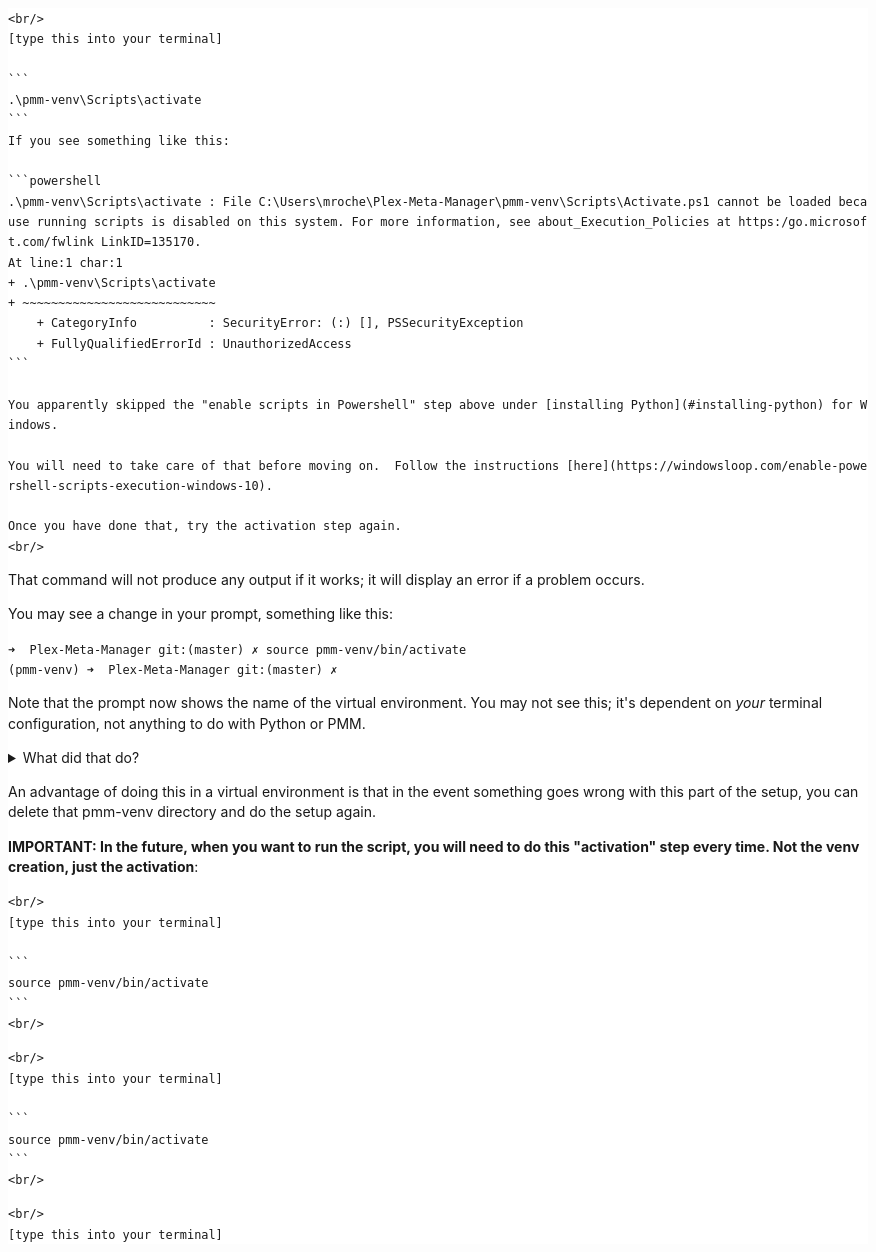 ````{tab} Windows:
<br/>
[type this into your terminal]

```
.\pmm-venv\Scripts\activate
```
If you see something like this:

```powershell
.\pmm-venv\Scripts\activate : File C:\Users\mroche\Plex-Meta-Manager\pmm-venv\Scripts\Activate.ps1 cannot be loaded because running scripts is disabled on this system. For more information, see about_Execution_Policies at https:/go.microsoft.com/fwlink LinkID=135170.
At line:1 char:1
+ .\pmm-venv\Scripts\activate
+ ~~~~~~~~~~~~~~~~~~~~~~~~~~~
    + CategoryInfo          : SecurityError: (:) [], PSSecurityException
    + FullyQualifiedErrorId : UnauthorizedAccess
```

You apparently skipped the "enable scripts in Powershell" step above under [installing Python](#installing-python) for Windows.

You will need to take care of that before moving on.  Follow the instructions [here](https://windowsloop.com/enable-powershell-scripts-execution-windows-10).

Once you have done that, try the activation step again.
<br/>
````

That command will not produce any output if it works; it will display an error if a problem occurs.

You may see a change in your prompt, something like this:

```
➜  Plex-Meta-Manager git:(master) ✗ source pmm-venv/bin/activate
(pmm-venv) ➜  Plex-Meta-Manager git:(master) ✗
```

Note that the prompt now shows the name of the virtual environment.  You may not see this; it's dependent on *your* terminal configuration, not anything to do with Python or PMM.

<details><summary>What did that do?</summary></details>

An advantage of doing this in a virtual environment is that in the event something goes wrong with this part of the setup, you can delete that pmm-venv directory and do the setup again.

**IMPORTANT: In the future, when you want to run the script, you will need to do this "activation" step every time.  Not the venv creation, just the activation**:

````{tab} Linux
<br/>
[type this into your terminal]

```
source pmm-venv/bin/activate
```
<br/>
````
````{tab} OS X:
<br/>
[type this into your terminal]

```
source pmm-venv/bin/activate
```
<br/>
````
````{tab} Windows:
<br/>
[type this into your terminal]
````